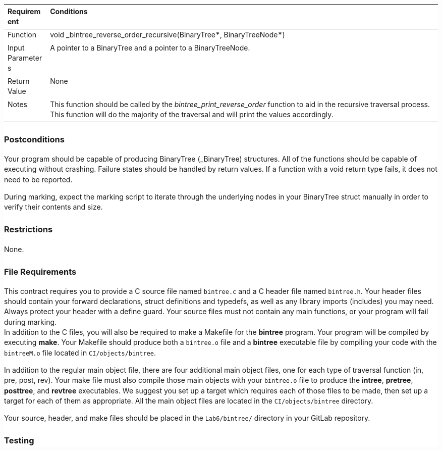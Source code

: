 | **Requirement**  | **Conditions**                                                                                |
| :--------------- | :----------------------------------------------------------------------------------------- |
| Function         | void \_bintree\_reverse\_order\_recursive(BinaryTree\*, BinaryTreeNode\*)                     |
| Input Parameters | A pointer to a BinaryTree and a pointer to a BinaryTreeNode.                                  |
| Return Value     | None                                                                                          |
| Notes            | This function should be called by the *bintree\_print\_reverse\_order* function to aid in the recursive traversal process. This function will do the majority of the traversal and will print the values accordingly.                                                        |

### Postconditions

Your program should be capable of producing BinaryTree (_BinaryTree)
structures. All of the functions should be capable of executing without
crashing. Failure states should be handled by return values. If a
function with a void return type fails, it does not need to be
reported.

During marking, expect the marking script to iterate through the
underlying nodes in your BinaryTree struct manually in order to verify
their contents and size.

### Restrictions

None.

### File Requirements

This contract requires you to provide a C source file named
`bintree.c` and a C header file named `bintree.h`. Your header files
should contain your forward declarations, struct definitions and
typedefs, as well as any library imports (includes) you may need. Always
protect your header with a define guard. Your source files must not
contain any main functions, or your program will fail during marking.  
In addition to the C files, you will also be required to make a Makefile
for the **bintree** program. Your program will be compiled by executing
**make**. Your Makefile should produce both a `bintree.o` file and a
**bintree** executable file by compiling your code with the
`bintreeM.o` file located in `CI/objects/bintree`.

In addition to the regular main object file, there are four additional
main object files, one for each type of traversal function (in, pre,
post, rev). Your make file must also compile those main objects with
your `bintree.o` file to produce the **intree**, **pretree**,
**posttree**, and **revtree** executables. We suggest you set up a
target which requires each of those files to be made, then set up a
target for each of them as appropriate. All the main object files are
located in the `CI/objects/bintree` directory.

Your source, header, and make files should be placed in the
`Lab6/bintree/` directory in your GitLab repository.

### Testing
